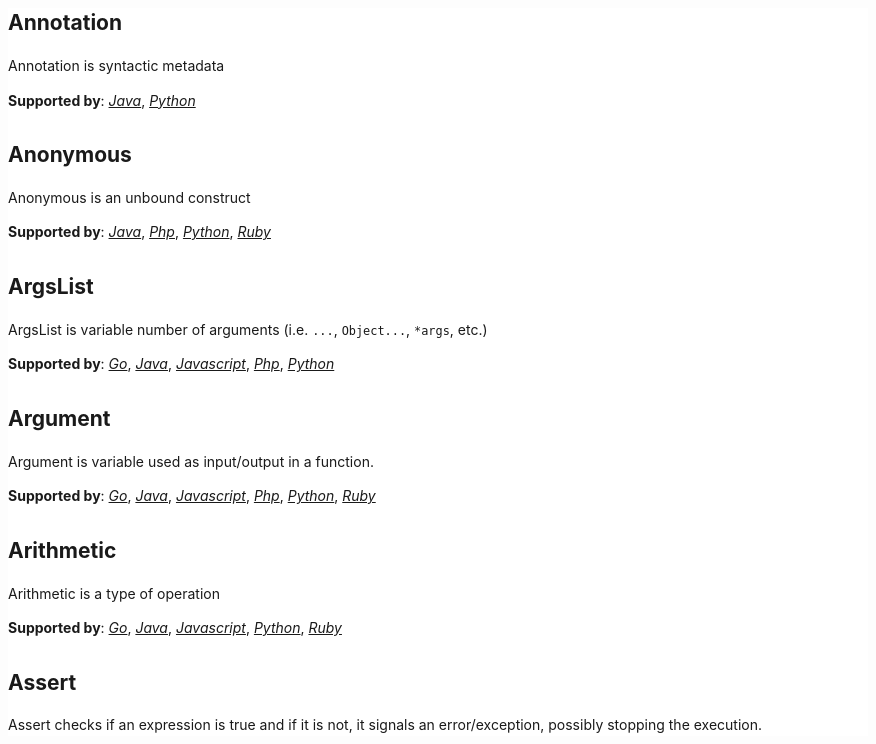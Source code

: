 ## Annotation

Annotation is syntactic metadata

**Supported by**: [_Java_](https://github.com/bblfsh/java-driver/blob/master/driver/normalizer/annotation.go), [_Python_](https://github.com/bblfsh/python-driver/blob/master/driver/normalizer/annotation.go)

## Anonymous

Anonymous is an unbound construct

**Supported by**: [_Java_](https://github.com/bblfsh/java-driver/blob/master/driver/normalizer/annotation.go), [_Php_](https://github.com/bblfsh/php-driver/blob/master/driver/normalizer/annotation.go), [_Python_](https://github.com/bblfsh/python-driver/blob/master/driver/normalizer/annotation.go), [_Ruby_](https://github.com/bblfsh/ruby-driver/blob/master/driver/normalizer/annotation.go)

## ArgsList

ArgsList is variable number of arguments \(i.e. `...`, `Object...`, `*args`, etc.\)

**Supported by**: [_Go_](https://github.com/bblfsh/go-driver/blob/master/driver/normalizer/annotation.go), [_Java_](https://github.com/bblfsh/java-driver/blob/master/driver/normalizer/annotation.go), [_Javascript_](https://github.com/bblfsh/javascript-driver/blob/master/driver/normalizer/annotation.go), [_Php_](https://github.com/bblfsh/php-driver/blob/master/driver/normalizer/annotation.go), [_Python_](https://github.com/bblfsh/python-driver/blob/master/driver/normalizer/annotation.go)

## Argument

Argument is variable used as input/output in a function.

**Supported by**: [_Go_](https://github.com/bblfsh/go-driver/blob/master/driver/normalizer/annotation.go), [_Java_](https://github.com/bblfsh/java-driver/blob/master/driver/normalizer/annotation.go), [_Javascript_](https://github.com/bblfsh/javascript-driver/blob/master/driver/normalizer/annotation.go), [_Php_](https://github.com/bblfsh/php-driver/blob/master/driver/normalizer/annotation.go), [_Python_](https://github.com/bblfsh/python-driver/blob/master/driver/normalizer/annotation.go), [_Ruby_](https://github.com/bblfsh/ruby-driver/blob/master/driver/normalizer/annotation.go)

## Arithmetic

Arithmetic is a type of operation

**Supported by**: [_Go_](https://github.com/bblfsh/go-driver/blob/master/driver/normalizer/annotation.go), [_Java_](https://github.com/bblfsh/java-driver/blob/master/driver/normalizer/annotation.go), [_Javascript_](https://github.com/bblfsh/javascript-driver/blob/master/driver/normalizer/annotation.go), [_Python_](https://github.com/bblfsh/python-driver/blob/master/driver/normalizer/annotation.go), [_Ruby_](https://github.com/bblfsh/ruby-driver/blob/master/driver/normalizer/annotation.go)

## Assert

Assert checks if an expression is true and if it is not, it signals an error/exception, possibly stopping the execution.
